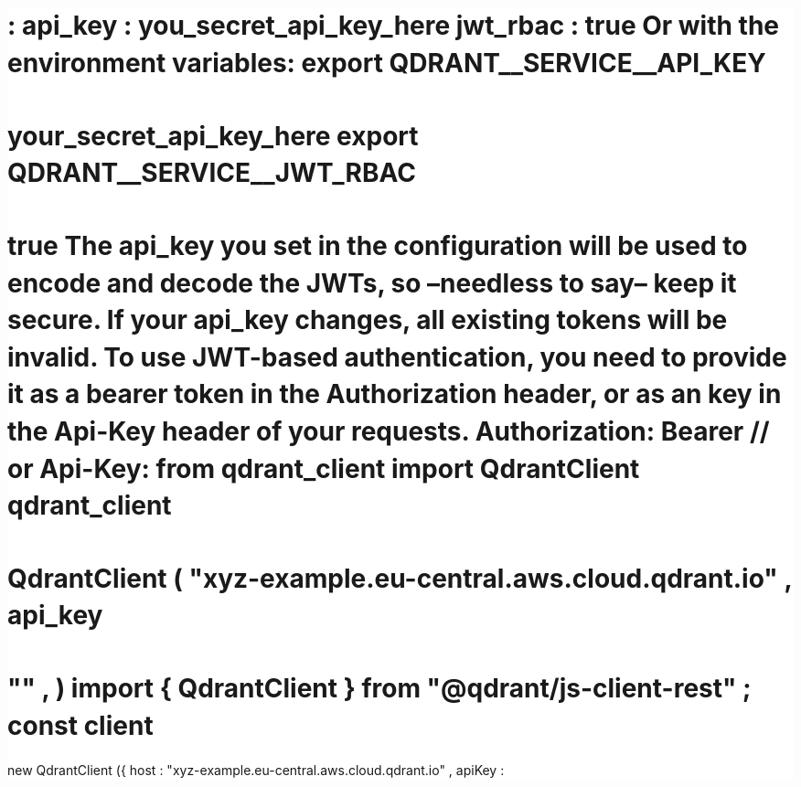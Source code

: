 :
api_key
:
you_secret_api_key_here
jwt_rbac
:
true
Or with the environment variables:
export
QDRANT__SERVICE__API_KEY
=
your_secret_api_key_here
export
QDRANT__SERVICE__JWT_RBAC
=
true
The
api_key
you set in the configuration will be used to encode and decode the JWTs, so –needless to say– keep it secure. If your
api_key
changes, all existing tokens will be invalid.
To use JWT-based authentication, you need to provide it as a bearer token in the
Authorization
header, or as an key in the
Api-Key
header of your requests.
Authorization: Bearer <JWT>
// or
Api-Key: <JWT>
from
qdrant_client
import
QdrantClient
qdrant_client
=
QdrantClient
(
"xyz-example.eu-central.aws.cloud.qdrant.io"
,
api_key
=
"<JWT>"
,
)
import
{
QdrantClient
}
from
"@qdrant/js-client-rest"
;
const
client
=
new
QdrantClient
({
host
:
"xyz-example.eu-central.aws.cloud.qdrant.io"
,
apiKey
: